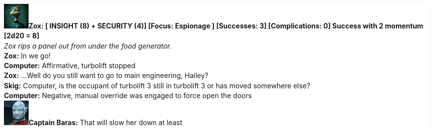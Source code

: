 <img src="../images/auto/Zox.png" alt="Zox" width="50" height="50">**Zox: [ INSIGHT  (8) +  SECURITY  (4)]
[Focus: Espionage ]
[Successes: 3] [Complications: 0]
Success with 2 momentum [2d20 = 8]**<br />
*Zox rips a panel out from under the food generator.*<br />
 **Zox:** In we go!<br />
**Computer:** Affirmative, turbolift stopped<br />
 **Zox:** ...Well do you still want to go to main engineering, Hailey?<br />
 **Skig:** Computer, is the occupant of turbolift 3 still in turbolift 3 or has moved somewhere else?<br />
**Computer:** Negative, manual override was engaged to force open the doors<br />
<img src="../images/auto/CaptainBaras.PNG" alt="Captain Baras" width="50" height="50">**Captain Baras:** That will slow her down at least<br />